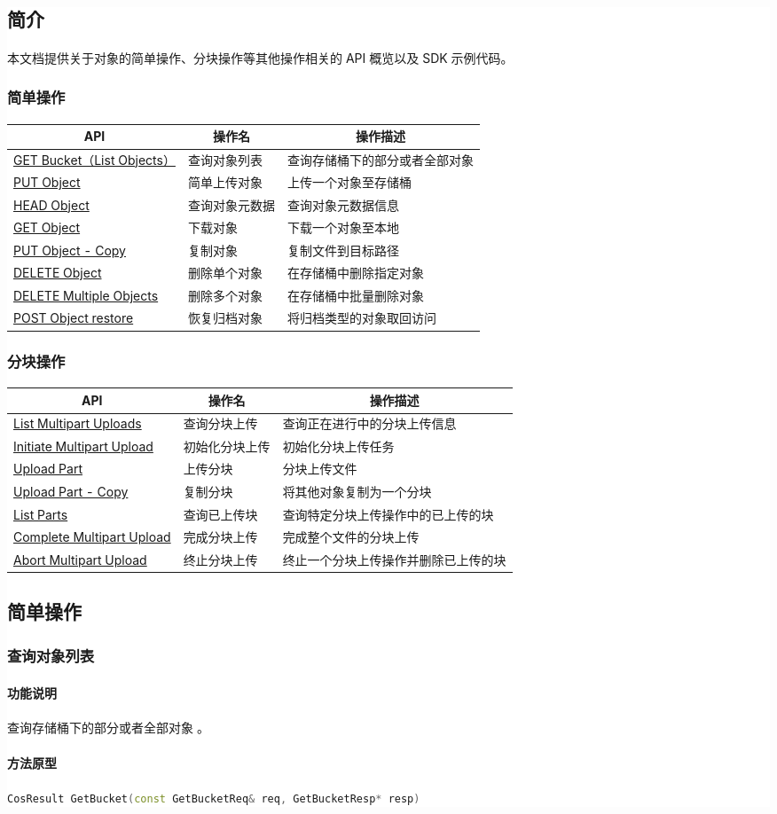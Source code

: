 ## 简介

本文档提供关于对象的简单操作、分块操作等其他操作相关的 API 概览以及 SDK 示例代码。

### 简单操作

| API                                                          | 操作名         | 操作描述                       |
| ------------------------------------------------------------ | -------------- | ------------------------------ |
| [GET Bucket（List Objects）](https://cloud.tencent.com/document/product/436/7734) | 查询对象列表   | 查询存储桶下的部分或者全部对象 |
| [PUT Object](https://cloud.tencent.com/document/product/436/7749) | 简单上传对象   | 上传一个对象至存储桶           |
| [HEAD Object](https://cloud.tencent.com/document/product/436/7745) | 查询对象元数据 | 查询对象元数据信息             |
| [GET Object](https://cloud.tencent.com/document/product/436/7753) | 下载对象       | 下载一个对象至本地             |
| [PUT Object - Copy](https://cloud.tencent.com/document/product/436/10881) | 复制对象 | 复制文件到目标路径             |
| [DELETE Object](https://cloud.tencent.com/document/product/436/7743) | 删除单个对象   | 在存储桶中删除指定对象         |
| [DELETE Multiple Objects](https://cloud.tencent.com/document/product/436/8289) | 删除多个对象   | 在存储桶中批量删除对象         |
| [POST Object restore](https://cloud.tencent.com/document/product/436/12633) | 恢复归档对象 | 将归档类型的对象取回访问           |

### 分块操作

| API                                                          | 操作名         | 操作描述                             |
| ------------------------------------------------------------ | -------------- | ------------------------------------ |
| [List Multipart Uploads](https://cloud.tencent.com/document/product/436/7736) | 查询分块上传   | 查询正在进行中的分块上传信息         |
| [Initiate Multipart Upload](https://cloud.tencent.com/document/product/436/7746) | 初始化分块上传 | 初始化分块上传任务                   |
| [Upload Part](https://cloud.tencent.com/document/product/436/7750) | 上传分块       | 分块上传文件                         |
| [Upload Part - Copy](https://cloud.tencent.com/document/product/436/8287) | 复制分块       | 将其他对象复制为一个分块             |
| [List Parts](https://cloud.tencent.com/document/product/436/7747) | 查询已上传块   | 查询特定分块上传操作中的已上传的块   |
| [Complete Multipart Upload](https://cloud.tencent.com/document/product/436/7742) | 完成分块上传   | 完成整个文件的分块上传               |
| [Abort Multipart Upload](https://cloud.tencent.com/document/product/436/7740) | 终止分块上传   | 终止一个分块上传操作并删除已上传的块 |

## 简单操作

### 查询对象列表

#### 功能说明

查询存储桶下的部分或者全部对象 。

#### 方法原型

```cpp
CosResult GetBucket(const GetBucketReq& req, GetBucketResp* resp)
```
